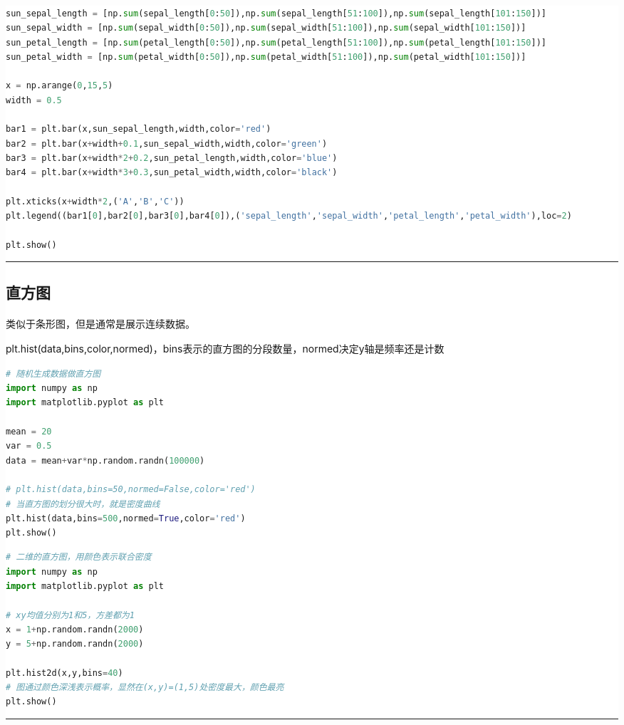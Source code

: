 ```python
sun_sepal_length = [np.sum(sepal_length[0:50]),np.sum(sepal_length[51:100]),np.sum(sepal_length[101:150])]
sun_sepal_width = [np.sum(sepal_width[0:50]),np.sum(sepal_width[51:100]),np.sum(sepal_width[101:150])]
sun_petal_length = [np.sum(petal_length[0:50]),np.sum(petal_length[51:100]),np.sum(petal_length[101:150])]
sun_petal_width = [np.sum(petal_width[0:50]),np.sum(petal_width[51:100]),np.sum(petal_width[101:150])]

x = np.arange(0,15,5)
width = 0.5

bar1 = plt.bar(x,sun_sepal_length,width,color='red')
bar2 = plt.bar(x+width+0.1,sun_sepal_width,width,color='green')
bar3 = plt.bar(x+width*2+0.2,sun_petal_length,width,color='blue')
bar4 = plt.bar(x+width*3+0.3,sun_petal_width,width,color='black')

plt.xticks(x+width*2,('A','B','C'))
plt.legend((bar1[0],bar2[0],bar3[0],bar4[0]),('sepal_length','sepal_width','petal_length','petal_width'),loc=2)

plt.show()
```

---

## 直方图

类似于条形图，但是通常是展示连续数据。

plt.hist(data,bins,color,normed)，bins表示的直方图的分段数量，normed决定y轴是频率还是计数

```python
# 随机生成数据做直方图
import numpy as np
import matplotlib.pyplot as plt

mean = 20
var = 0.5
data = mean+var*np.random.randn(100000)

# plt.hist(data,bins=50,normed=False,color='red')
# 当直方图的划分很大时，就是密度曲线
plt.hist(data,bins=500,normed=True,color='red')
plt.show()
```

```python
# 二维的直方图，用颜色表示联合密度
import numpy as np
import matplotlib.pyplot as plt

# xy均值分别为1和5，方差都为1
x = 1+np.random.randn(2000)
y = 5+np.random.randn(2000)

plt.hist2d(x,y,bins=40)
# 图通过颜色深浅表示概率，显然在(x,y)=(1,5)处密度最大，颜色最亮
plt.show()
```

---